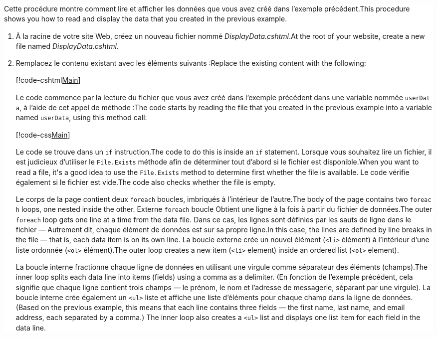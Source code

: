 <span data-ttu-id="a244b-193">Cette procédure montre comment lire et afficher les données que vous avez créé dans l’exemple précédent.</span><span class="sxs-lookup"><span data-stu-id="a244b-193">This procedure shows you how to read and display the data that you created in the previous example.</span></span>

1. <span data-ttu-id="a244b-194">À la racine de votre site Web, créez un nouveau fichier nommé *DisplayData.cshtml*.</span><span class="sxs-lookup"><span data-stu-id="a244b-194">At the root of your website, create a new file named *DisplayData.cshtml*.</span></span>
2. <span data-ttu-id="a244b-195">Remplacez le contenu existant avec les éléments suivants :</span><span class="sxs-lookup"><span data-stu-id="a244b-195">Replace the existing content with the following:</span></span> 

    [!code-cshtml[Main](working-with-files/samples/sample4.cshtml)]

    <span data-ttu-id="a244b-196">Le code commence par la lecture du fichier que vous avez créé dans l’exemple précédent dans une variable nommée `userData`, à l’aide de cet appel de méthode :</span><span class="sxs-lookup"><span data-stu-id="a244b-196">The code starts by reading the file that you created in the previous example into a variable named `userData`, using this method call:</span></span>

    [!code-css[Main](working-with-files/samples/sample5.css)]

    <span data-ttu-id="a244b-197">Le code se trouve dans un `if` instruction.</span><span class="sxs-lookup"><span data-stu-id="a244b-197">The code to do this is inside an `if` statement.</span></span> <span data-ttu-id="a244b-198">Lorsque vous souhaitez lire un fichier, il est judicieux d’utiliser le `File.Exists` méthode afin de déterminer tout d’abord si le fichier est disponible.</span><span class="sxs-lookup"><span data-stu-id="a244b-198">When you want to read a file, it's a good idea to use the `File.Exists` method to determine first whether the file is available.</span></span> <span data-ttu-id="a244b-199">Le code vérifie également si le fichier est vide.</span><span class="sxs-lookup"><span data-stu-id="a244b-199">The code also checks whether the file is empty.</span></span>

    <span data-ttu-id="a244b-200">Le corps de la page contient deux `foreach` boucles, imbriqués à l’intérieur de l’autre.</span><span class="sxs-lookup"><span data-stu-id="a244b-200">The body of the page contains two `foreach` loops, one nested inside the other.</span></span> <span data-ttu-id="a244b-201">Externe `foreach` boucle Obtient une ligne à la fois à partir du fichier de données.</span><span class="sxs-lookup"><span data-stu-id="a244b-201">The outer `foreach` loop gets one line at a time from the data file.</span></span> <span data-ttu-id="a244b-202">Dans ce cas, les lignes sont définies par les sauts de ligne dans le fichier &#8212; Autrement dit, chaque élément de données est sur sa propre ligne.</span><span class="sxs-lookup"><span data-stu-id="a244b-202">In this case, the lines are defined by line breaks in the file &#8212; that is, each data item is on its own line.</span></span> <span data-ttu-id="a244b-203">La boucle externe crée un nouvel élément (`<li>` élément) à l’intérieur d’une liste ordonnée (`<ol>` élément).</span><span class="sxs-lookup"><span data-stu-id="a244b-203">The outer loop creates a new item (`<li>` element) inside an ordered list (`<ol>` element).</span></span>

    <span data-ttu-id="a244b-204">La boucle interne fractionne chaque ligne de données en utilisant une virgule comme séparateur des éléments (champs).</span><span class="sxs-lookup"><span data-stu-id="a244b-204">The inner loop splits each data line into items (fields) using a comma as a delimiter.</span></span> <span data-ttu-id="a244b-205">(En fonction de l’exemple précédent, cela signifie que chaque ligne contient trois champs &#8212; le prénom, le nom et l’adresse de messagerie, séparant par une virgule). La boucle interne crée également un `<ul>` liste et affiche une liste d’éléments pour chaque champ dans la ligne de données.</span><span class="sxs-lookup"><span data-stu-id="a244b-205">(Based on the previous example, this means that each line contains three fields &#8212; the first name, last name, and email address, each separated by a comma.) The inner loop also creates a `<ul>` list and displays one list item for each field in the data line.</span></span>
